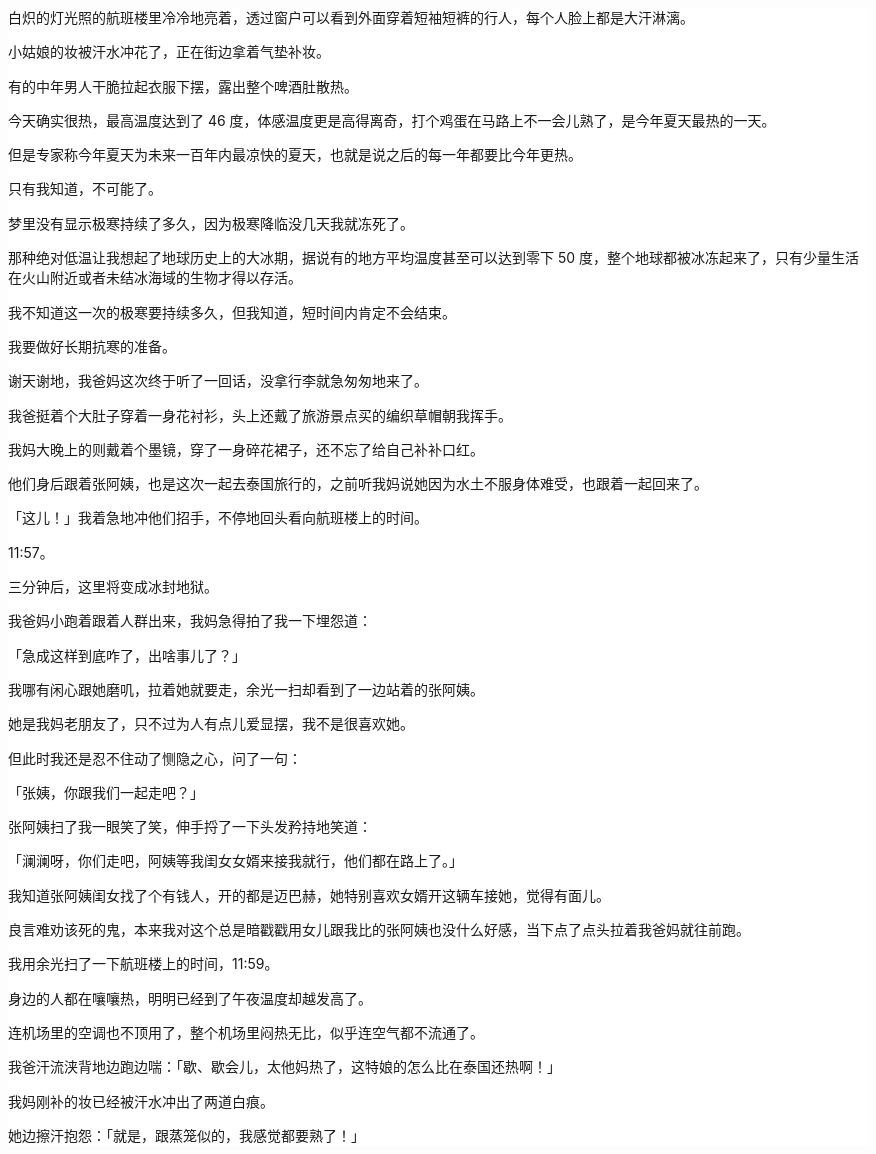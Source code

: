 白炽的灯光照的航班楼里冷冷地亮着，透过窗户可以看到外面穿着短袖短裤的行人，每个人脸上都是大汗淋漓。

小姑娘的妆被汗水冲花了，正在街边拿着气垫补妆。

有的中年男人干脆拉起衣服下摆，露出整个啤酒肚散热。

今天确实很热，最高温度达到了 46 度，体感温度更是高得离奇，打个鸡蛋在马路上不一会儿熟了，是今年夏天最热的一天。

但是专家称今年夏天为未来一百年内最凉快的夏天，也就是说之后的每一年都要比今年更热。

只有我知道，不可能了。

梦里没有显示极寒持续了多久，因为极寒降临没几天我就冻死了。

那种绝对低温让我想起了地球历史上的大冰期，据说有的地方平均温度甚至可以达到零下 50 度，整个地球都被冰冻起来了，只有少量生活在火山附近或者未结冰海域的生物才得以存活。

我不知道这一次的极寒要持续多久，但我知道，短时间内肯定不会结束。

我要做好长期抗寒的准备。

谢天谢地，我爸妈这次终于听了一回话，没拿行李就急匆匆地来了。

我爸挺着个大肚子穿着一身花衬衫，头上还戴了旅游景点买的编织草帽朝我挥手。

我妈大晚上的则戴着个墨镜，穿了一身碎花裙子，还不忘了给自己补补口红。

他们身后跟着张阿姨，也是这次一起去泰国旅行的，之前听我妈说她因为水土不服身体难受，也跟着一起回来了。

「这儿！」我着急地冲他们招手，不停地回头看向航班楼上的时间。

11:57。

三分钟后，这里将变成冰封地狱。

我爸妈小跑着跟着人群出来，我妈急得拍了我一下埋怨道：

「急成这样到底咋了，出啥事儿了？」

我哪有闲心跟她磨叽，拉着她就要走，余光一扫却看到了一边站着的张阿姨。

她是我妈老朋友了，只不过为人有点儿爱显摆，我不是很喜欢她。

但此时我还是忍不住动了恻隐之心，问了一句：

「张姨，你跟我们一起走吧？」

张阿姨扫了我一眼笑了笑，伸手捋了一下头发矜持地笑道：

「澜澜呀，你们走吧，阿姨等我闺女女婿来接我就行，他们都在路上了。」

我知道张阿姨闺女找了个有钱人，开的都是迈巴赫，她特别喜欢女婿开这辆车接她，觉得有面儿。

良言难劝该死的鬼，本来我对这个总是暗戳戳用女儿跟我比的张阿姨也没什么好感，当下点了点头拉着我爸妈就往前跑。

我用余光扫了一下航班楼上的时间，11:59。

身边的人都在嚷嚷热，明明已经到了午夜温度却越发高了。

连机场里的空调也不顶用了，整个机场里闷热无比，似乎连空气都不流通了。

我爸汗流浃背地边跑边喘：「歇、歇会儿，太他妈热了，这特娘的怎么比在泰国还热啊！」

我妈刚补的妆已经被汗水冲出了两道白痕。

她边擦汗抱怨：「就是，跟蒸笼似的，我感觉都要熟了！」
